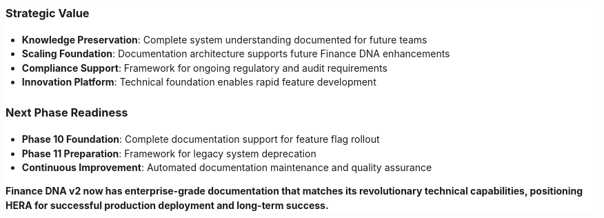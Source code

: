 ### **Strategic Value**
- **Knowledge Preservation**: Complete system understanding documented for future teams
- **Scaling Foundation**: Documentation architecture supports future Finance DNA enhancements
- **Compliance Support**: Framework for ongoing regulatory and audit requirements
- **Innovation Platform**: Technical foundation enables rapid feature development

### **Next Phase Readiness**
- **Phase 10 Foundation**: Complete documentation support for feature flag rollout
- **Phase 11 Preparation**: Framework for legacy system deprecation
- **Continuous Improvement**: Automated documentation maintenance and quality assurance

**Finance DNA v2 now has enterprise-grade documentation that matches its revolutionary technical capabilities, positioning HERA for successful production deployment and long-term success.**